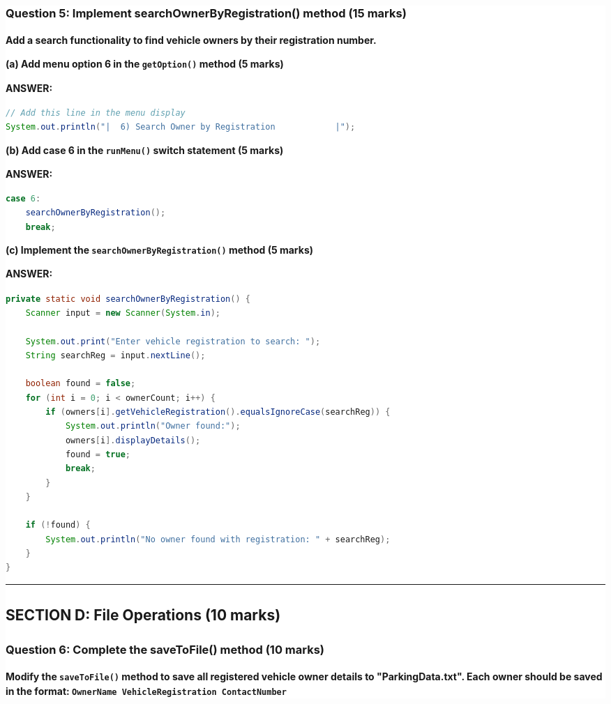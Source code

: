 
### **Question 5: Implement searchOwnerByRegistration() method (15 marks)**
**Add a search functionality to find vehicle owners by their registration number.**

**(a) Add menu option 6 in the `getOption()` method (5 marks)**

**ANSWER:**
```java
// Add this line in the menu display
System.out.println("|  6) Search Owner by Registration            |");
```

**(b) Add case 6 in the `runMenu()` switch statement (5 marks)**

**ANSWER:**
```java
case 6:
    searchOwnerByRegistration();
    break;
```

**(c) Implement the `searchOwnerByRegistration()` method (5 marks)**

**ANSWER:**
```java
private static void searchOwnerByRegistration() {
    Scanner input = new Scanner(System.in);
    
    System.out.print("Enter vehicle registration to search: ");
    String searchReg = input.nextLine();
    
    boolean found = false;
    for (int i = 0; i < ownerCount; i++) {
        if (owners[i].getVehicleRegistration().equalsIgnoreCase(searchReg)) {
            System.out.println("Owner found:");
            owners[i].displayDetails();
            found = true;
            break;
        }
    }
    
    if (!found) {
        System.out.println("No owner found with registration: " + searchReg);
    }
}
```

---

## **SECTION D: File Operations (10 marks)**

### **Question 6: Complete the saveToFile() method (10 marks)**
**Modify the `saveToFile()` method to save all registered vehicle owner details to "ParkingData.txt". Each owner should be saved in the format: `OwnerName VehicleRegistration ContactNumber`**

